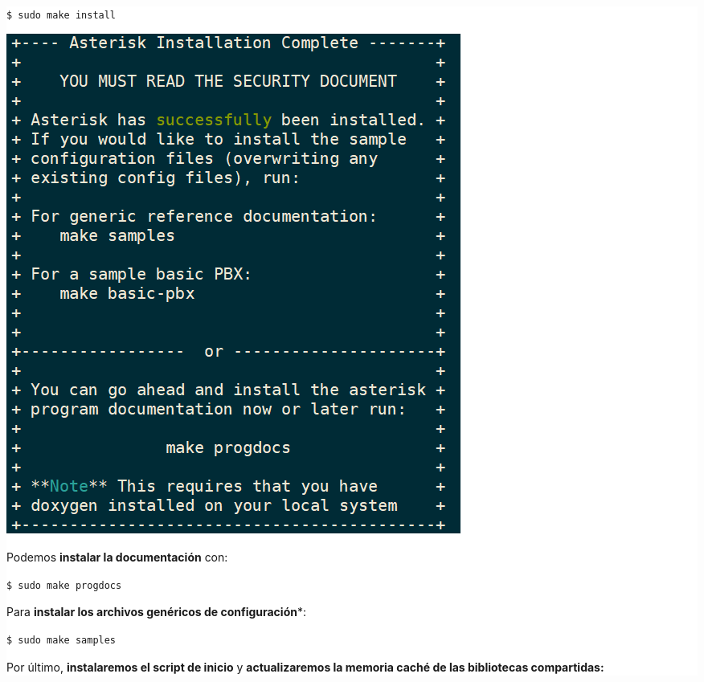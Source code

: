 ```shell
$ sudo make install
```

![img](images/3_Instalacion_Asterisk/3.1.5.png)



Podemos **instalar la documentación** con:

```shell
$ sudo make progdocs
```



Para **instalar los archivos genéricos de configuración***:

```shell
$ sudo make samples
```



Por último, **instalaremos el script de inicio** y **actualizaremos la memoria caché de las bibliotecas compartidas:**
